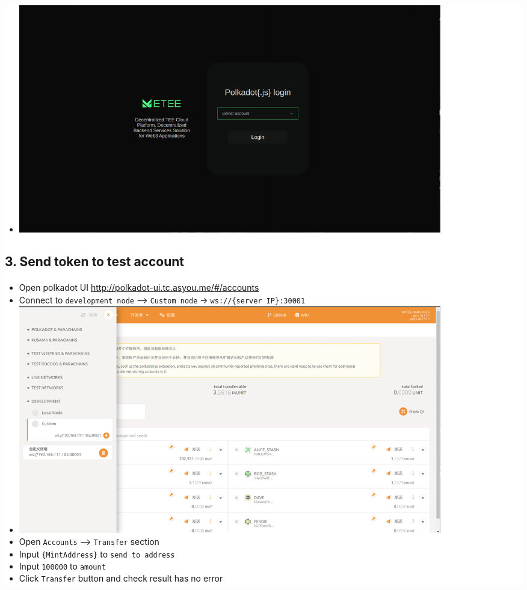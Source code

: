 - <img src="./img/m3/2.png" width="700">

## 3. Send token to test account

- Open polkadot UI http://polkadot-ui.tc.asyou.me/#/accounts
- Connect to `development node` --> `Custom node` ->
  `ws://{server IP}:30001`
- <img src="./img/m3/3.png" width="700">
- Open `Accounts` --> `Transfer` section
- Input `{MintAddress}` to `send to address`
- Input `100000` to `amount`
- Click `Transfer` button and check result has no error
